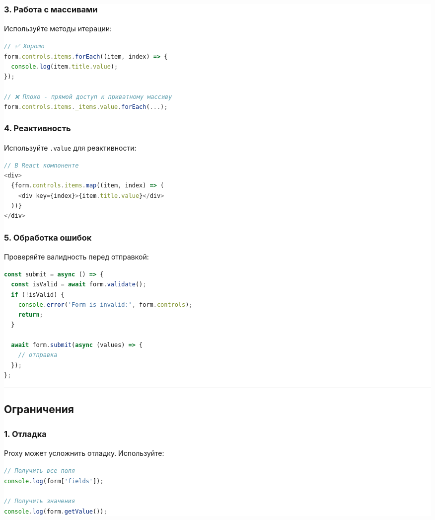 ### 3. Работа с массивами

Используйте методы итерации:

```typescript
// ✅ Хорошо
form.controls.items.forEach((item, index) => {
  console.log(item.title.value);
});

// ❌ Плохо - прямой доступ к приватному массиву
form.controls.items._items.value.forEach(...);
```

### 4. Реактивность

Используйте `.value` для реактивности:

```typescript
// В React компоненте
<div>
  {form.controls.items.map((item, index) => (
    <div key={index}>{item.title.value}</div>
  ))}
</div>
```

### 5. Обработка ошибок

Проверяйте валидность перед отправкой:

```typescript
const submit = async () => {
  const isValid = await form.validate();
  if (!isValid) {
    console.error('Form is invalid:', form.controls);
    return;
  }

  await form.submit(async (values) => {
    // отправка
  });
};
```

---

## Ограничения

### 1. Отладка

Proxy может усложнить отладку. Используйте:

```typescript
// Получить все поля
console.log(form['fields']);

// Получить значения
console.log(form.getValue());
```
